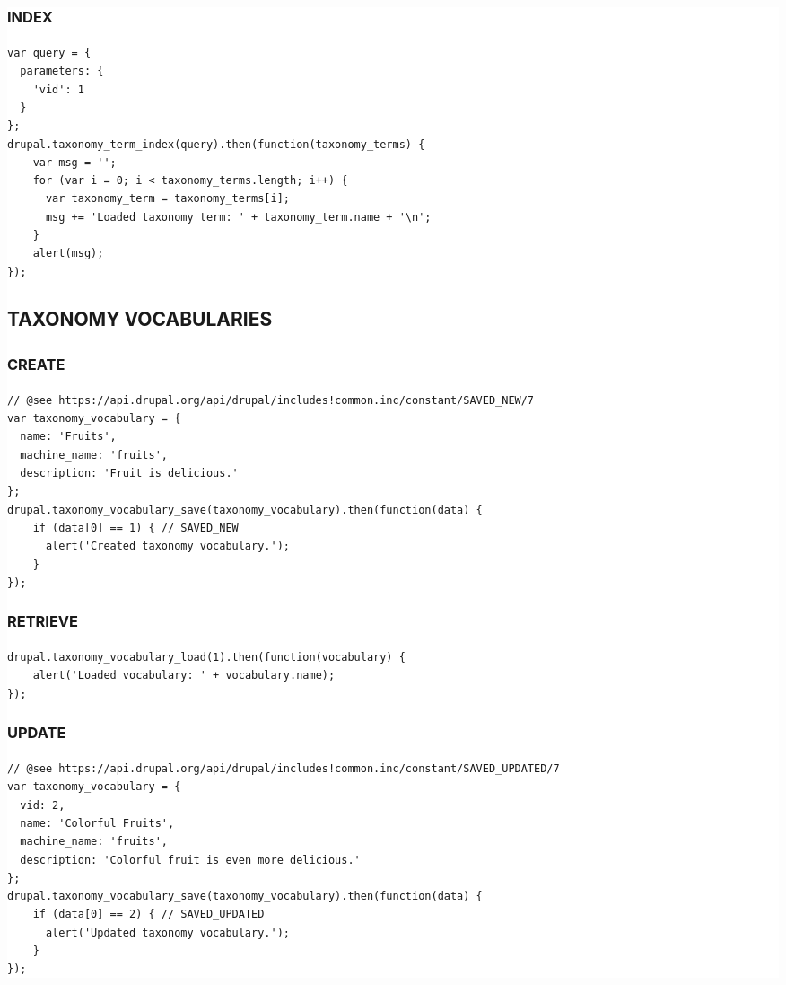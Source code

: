 ### INDEX
```
var query = {
  parameters: {
    'vid': 1
  }
};
drupal.taxonomy_term_index(query).then(function(taxonomy_terms) {
    var msg = '';
    for (var i = 0; i < taxonomy_terms.length; i++) {
      var taxonomy_term = taxonomy_terms[i];
      msg += 'Loaded taxonomy term: ' + taxonomy_term.name + '\n';
    }
    alert(msg);
});
```

## TAXONOMY VOCABULARIES

### CREATE
```
// @see https://api.drupal.org/api/drupal/includes!common.inc/constant/SAVED_NEW/7
var taxonomy_vocabulary = {
  name: 'Fruits',
  machine_name: 'fruits',
  description: 'Fruit is delicious.'
};
drupal.taxonomy_vocabulary_save(taxonomy_vocabulary).then(function(data) {
    if (data[0] == 1) { // SAVED_NEW
      alert('Created taxonomy vocabulary.');
    }
});
```

### RETRIEVE
```
drupal.taxonomy_vocabulary_load(1).then(function(vocabulary) {
    alert('Loaded vocabulary: ' + vocabulary.name); 
});
```

### UPDATE
```
// @see https://api.drupal.org/api/drupal/includes!common.inc/constant/SAVED_UPDATED/7
var taxonomy_vocabulary = {
  vid: 2,
  name: 'Colorful Fruits',
  machine_name: 'fruits',
  description: 'Colorful fruit is even more delicious.'
};
drupal.taxonomy_vocabulary_save(taxonomy_vocabulary).then(function(data) {
    if (data[0] == 2) { // SAVED_UPDATED
      alert('Updated taxonomy vocabulary.');
    }
});
```
